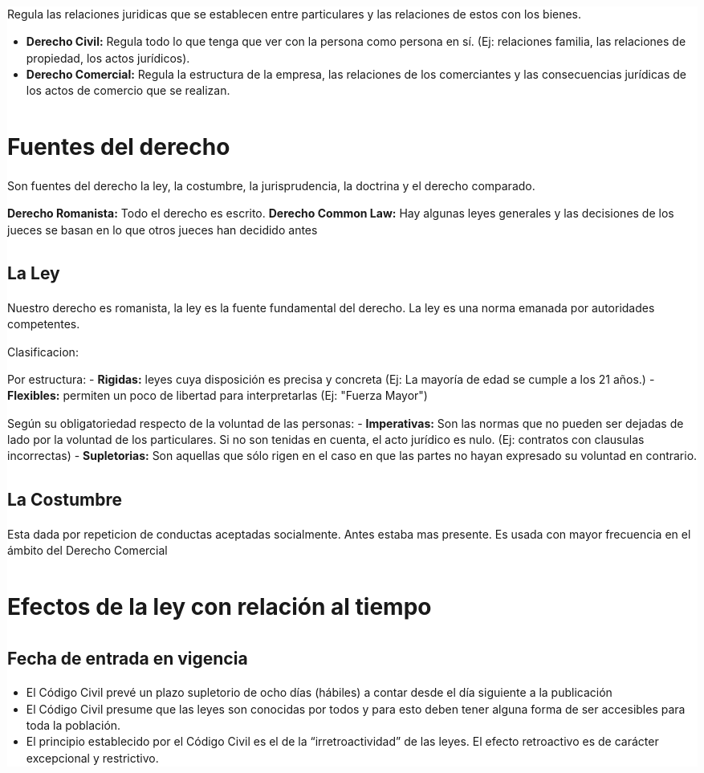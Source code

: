 Regula las relaciones juridicas que se establecen entre particulares y
las relaciones de estos con los bienes.

- **Derecho Civil:** Regula todo lo que tenga que ver con la persona
  como persona en sí. (Ej: relaciones familia, las relaciones de
  propiedad, los actos jurídicos).
- **Derecho Comercial:** Regula la estructura de la empresa, las
  relaciones de los comerciantes y las consecuencias jurídicas de los
  actos de comercio que se realizan.

Fuentes del derecho
===================

Son fuentes del derecho la ley, la costumbre, la jurisprudencia, la
doctrina y el derecho comparado.

**Derecho Romanista:** Todo el derecho es escrito.
**Derecho Common Law:** Hay algunas leyes generales y las decisiones
de los jueces se basan en lo que otros jueces han decidido antes


La Ley
------

Nuestro derecho es romanista, la ley es la fuente fundamental del
derecho. La ley es una norma emanada por autoridades competentes.

Clasificacion:

Por estructura:
	- **Rigidas:** leyes cuya disposición es precisa y concreta (Ej: La
      mayoría de edad se cumple a los 21 años.)
	- **Flexibles:** permiten un poco de libertad para interpretarlas (Ej:
      "Fuerza Mayor")

Según su obligatoriedad respecto de la voluntad de las personas:
	- **Imperativas:** Son las normas que no pueden ser dejadas de lado
      por la voluntad de los particulares. Si no son tenidas en
      cuenta, el acto jurídico es nulo. (Ej: contratos con clausulas
      incorrectas)
	- **Supletorias:** Son aquellas que sólo rigen en el caso en que las
      partes no hayan expresado su voluntad en contrario.

La Costumbre
------------

Esta dada por repeticion de conductas aceptadas socialmente. Antes
estaba mas presente. Es usada con mayor frecuencia en el ámbito del
Derecho Comercial

Efectos de la ley con relación al tiempo
=========================================

Fecha de entrada en vigencia
----------------------------

- El Código Civil prevé un plazo supletorio de ocho días (hábiles) a
contar desde el día siguiente a la publicación
- El Código Civil presume que las leyes son conocidas por todos y para
  esto deben tener alguna forma de ser accesibles para toda la
  población.
- El principio establecido por el Código Civil es el de la
  “irretroactividad” de las leyes. El efecto retroactivo es de
  carácter excepcional y restrictivo.
